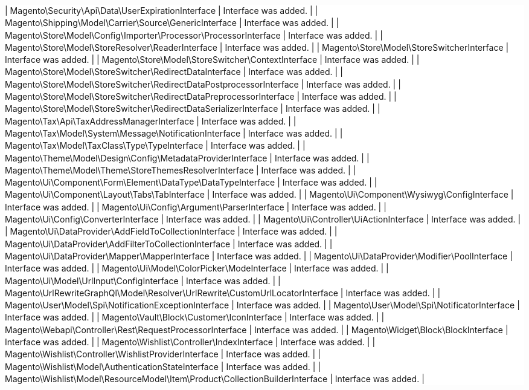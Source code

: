 | Magento\Security\Api\Data\UserExpirationInterface                                                            | Interface was added. |
| Magento\Shipping\Model\Carrier\Source\GenericInterface                                                       | Interface was added. |
| Magento\Store\Model\Config\Importer\Processor\ProcessorInterface                                             | Interface was added. |
| Magento\Store\Model\StoreResolver\ReaderInterface                                                            | Interface was added. |
| Magento\Store\Model\StoreSwitcherInterface                                                                   | Interface was added. |
| Magento\Store\Model\StoreSwitcher\ContextInterface                                                           | Interface was added. |
| Magento\Store\Model\StoreSwitcher\RedirectDataInterface                                                      | Interface was added. |
| Magento\Store\Model\StoreSwitcher\RedirectDataPostprocessorInterface                                         | Interface was added. |
| Magento\Store\Model\StoreSwitcher\RedirectDataPreprocessorInterface                                          | Interface was added. |
| Magento\Store\Model\StoreSwitcher\RedirectDataSerializerInterface                                            | Interface was added. |
| Magento\Tax\Api\TaxAddressManagerInterface                                                                   | Interface was added. |
| Magento\Tax\Model\System\Message\NotificationInterface                                                       | Interface was added. |
| Magento\Tax\Model\TaxClass\Type\TypeInterface                                                                | Interface was added. |
| Magento\Theme\Model\Design\Config\MetadataProviderInterface                                                  | Interface was added. |
| Magento\Theme\Model\Theme\StoreThemesResolverInterface                                                       | Interface was added. |
| Magento\Ui\Component\Form\Element\DataType\DataTypeInterface                                                 | Interface was added. |
| Magento\Ui\Component\Layout\Tabs\TabInterface                                                                | Interface was added. |
| Magento\Ui\Component\Wysiwyg\ConfigInterface                                                                 | Interface was added. |
| Magento\Ui\Config\Argument\ParserInterface                                                                   | Interface was added. |
| Magento\Ui\Config\ConverterInterface                                                                         | Interface was added. |
| Magento\Ui\Controller\UiActionInterface                                                                      | Interface was added. |
| Magento\Ui\DataProvider\AddFieldToCollectionInterface                                                        | Interface was added. |
| Magento\Ui\DataProvider\AddFilterToCollectionInterface                                                       | Interface was added. |
| Magento\Ui\DataProvider\Mapper\MapperInterface                                                               | Interface was added. |
| Magento\Ui\DataProvider\Modifier\PoolInterface                                                               | Interface was added. |
| Magento\Ui\Model\ColorPicker\ModeInterface                                                                   | Interface was added. |
| Magento\Ui\Model\UrlInput\ConfigInterface                                                                    | Interface was added. |
| Magento\UrlRewriteGraphQl\Model\Resolver\UrlRewrite\CustomUrlLocatorInterface                                | Interface was added. |
| Magento\User\Model\Spi\NotificationExceptionInterface                                                        | Interface was added. |
| Magento\User\Model\Spi\NotificatorInterface                                                                  | Interface was added. |
| Magento\Vault\Block\Customer\IconInterface                                                                   | Interface was added. |
| Magento\Webapi\Controller\Rest\RequestProcessorInterface                                                     | Interface was added. |
| Magento\Widget\Block\BlockInterface                                                                          | Interface was added. |
| Magento\Wishlist\Controller\IndexInterface                                                                   | Interface was added. |
| Magento\Wishlist\Controller\WishlistProviderInterface                                                        | Interface was added. |
| Magento\Wishlist\Model\AuthenticationStateInterface                                                          | Interface was added. |
| Magento\Wishlist\Model\ResourceModel\Item\Product\CollectionBuilderInterface                                 | Interface was added. |